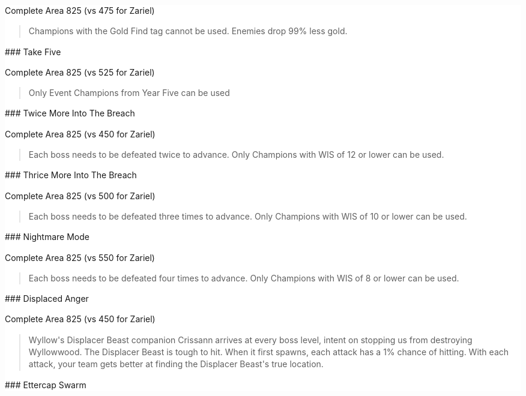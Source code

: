 Complete Area 825 (vs 475 for Zariel)

> Champions with the Gold Find tag cannot be used. Enemies drop 99% less gold.
</div></div>


<div markdown="1" class="abilityBorder"><div markdown="1" class="abilityBorderInner">
### Take Five

Complete Area 825 (vs 525 for Zariel)

> Only Event Champions from Year Five can be used
</div></div>


<div markdown="1" class="abilityBorder"><div markdown="1" class="abilityBorderInner">
### Twice More Into The Breach

Complete Area 825 (vs 450 for Zariel)

> Each boss needs to be defeated twice to advance. Only Champions with WIS of 12 or lower can be used.
</div></div>


<div markdown="1" class="abilityBorder"><div markdown="1" class="abilityBorderInner">
### Thrice More Into The Breach

Complete Area 825 (vs 500 for Zariel)

> Each boss needs to be defeated three times to advance. Only Champions with WIS of 10 or lower can be used.
</div></div>


<div markdown="1" class="abilityBorder"><div markdown="1" class="abilityBorderInner">
### Nightmare Mode

Complete Area 825 (vs 550 for Zariel)

> Each boss needs to be defeated four times to advance. Only Champions with WIS of 8 or lower can be used.
</div></div>


<div markdown="1" class="abilityBorder"><div markdown="1" class="abilityBorderInner">
### Displaced Anger

Complete Area 825 (vs 450 for Zariel)

> Wyllow's Displacer Beast companion Crissann arrives at every boss level, intent on stopping us from destroying Wyllowwood. The Displacer Beast is tough to hit. When it first spawns, each attack has a 1% chance of hitting. With each attack, your team gets better at finding the Displacer Beast's true location.
</div></div>


<div markdown="1" class="abilityBorder"><div markdown="1" class="abilityBorderInner">
### Ettercap Swarm
